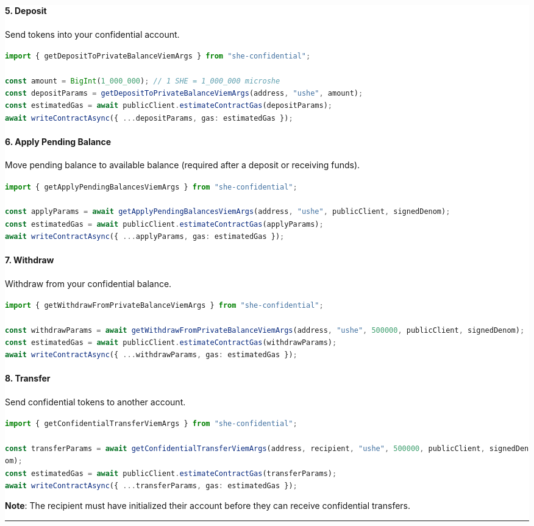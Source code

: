 #### 5. Deposit

Send tokens into your confidential account.

```ts
import { getDepositToPrivateBalanceViemArgs } from "she-confidential";

const amount = BigInt(1_000_000); // 1 SHE = 1_000_000 microshe
const depositParams = getDepositToPrivateBalanceViemArgs(address, "ushe", amount);
const estimatedGas = await publicClient.estimateContractGas(depositParams);
await writeContractAsync({ ...depositParams, gas: estimatedGas });
```

#### 6. Apply Pending Balance

Move pending balance to available balance (required after a deposit or receiving funds).

```ts
import { getApplyPendingBalancesViemArgs } from "she-confidential";

const applyParams = await getApplyPendingBalancesViemArgs(address, "ushe", publicClient, signedDenom);
const estimatedGas = await publicClient.estimateContractGas(applyParams);
await writeContractAsync({ ...applyParams, gas: estimatedGas });
```

#### 7. Withdraw

Withdraw from your confidential balance.

```ts
import { getWithdrawFromPrivateBalanceViemArgs } from "she-confidential";

const withdrawParams = await getWithdrawFromPrivateBalanceViemArgs(address, "ushe", 500000, publicClient, signedDenom);
const estimatedGas = await publicClient.estimateContractGas(withdrawParams);
await writeContractAsync({ ...withdrawParams, gas: estimatedGas });
```

#### 8. Transfer

Send confidential tokens to another account.

```ts
import { getConfidentialTransferViemArgs } from "she-confidential";

const transferParams = await getConfidentialTransferViemArgs(address, recipient, "ushe", 500000, publicClient, signedDenom);
const estimatedGas = await publicClient.estimateContractGas(transferParams);
await writeContractAsync({ ...transferParams, gas: estimatedGas });
```

**Note**: The recipient must have initialized their account before they can receive confidential transfers.

---
